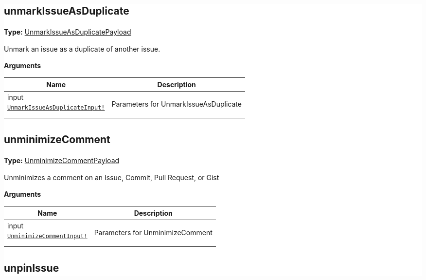 </table>

## unmarkIssueAsDuplicate

**Type:** [UnmarkIssueAsDuplicatePayload](/docusaurus-plugin-content-graphql/github-example/objects#unmarkissueasduplicatepayload)

Unmark an issue as a duplicate of another issue.

<p style={{ marginBottom: "0.4em" }}><strong>Arguments</strong></p>

<table>
<thead><tr><th>Name</th><th>Description</th></tr></thead>
<tbody>
<tr>
<td>
input<br />
<a href="/docusaurus-plugin-content-graphql/github-example/inputObjects#unmarkissueasduplicateinput"><code>UnmarkIssueAsDuplicateInput!</code></a>
</td>
<td>
<p>Parameters for UnmarkIssueAsDuplicate</p>
</td>
</tr>
</tbody>
</table>

## unminimizeComment

**Type:** [UnminimizeCommentPayload](/docusaurus-plugin-content-graphql/github-example/objects#unminimizecommentpayload)

Unminimizes a comment on an Issue, Commit, Pull Request, or Gist

<p style={{ marginBottom: "0.4em" }}><strong>Arguments</strong></p>

<table>
<thead><tr><th>Name</th><th>Description</th></tr></thead>
<tbody>
<tr>
<td>
input<br />
<a href="/docusaurus-plugin-content-graphql/github-example/inputObjects#unminimizecommentinput"><code>UnminimizeCommentInput!</code></a>
</td>
<td>
<p>Parameters for UnminimizeComment</p>
</td>
</tr>
</tbody>
</table>

## unpinIssue
